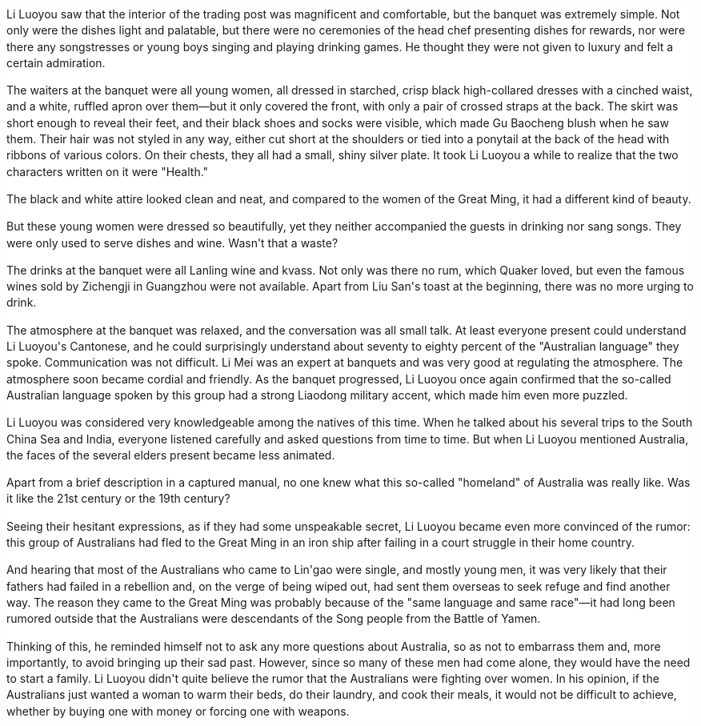Li Luoyou saw that the interior of the trading post was magnificent and comfortable, but the banquet was extremely simple. Not only were the dishes light and palatable, but there were no ceremonies of the head chef presenting dishes for rewards, nor were there any songstresses or young boys singing and playing drinking games. He thought they were not given to luxury and felt a certain admiration.

The waiters at the banquet were all young women, all dressed in starched, crisp black high-collared dresses with a cinched waist, and a white, ruffled apron over them—but it only covered the front, with only a pair of crossed straps at the back. The skirt was short enough to reveal their feet, and their black shoes and socks were visible, which made Gu Baocheng blush when he saw them. Their hair was not styled in any way, either cut short at the shoulders or tied into a ponytail at the back of the head with ribbons of various colors. On their chests, they all had a small, shiny silver plate. It took Li Luoyou a while to realize that the two characters written on it were "Health."

The black and white attire looked clean and neat, and compared to the women of the Great Ming, it had a different kind of beauty.

But these young women were dressed so beautifully, yet they neither accompanied the guests in drinking nor sang songs. They were only used to serve dishes and wine. Wasn't that a waste?

The drinks at the banquet were all Lanling wine and kvass. Not only was there no rum, which Quaker loved, but even the famous wines sold by Zichengji in Guangzhou were not available. Apart from Liu San's toast at the beginning, there was no more urging to drink.

The atmosphere at the banquet was relaxed, and the conversation was all small talk. At least everyone present could understand Li Luoyou's Cantonese, and he could surprisingly understand about seventy to eighty percent of the "Australian language" they spoke. Communication was not difficult. Li Mei was an expert at banquets and was very good at regulating the atmosphere. The atmosphere soon became cordial and friendly. As the banquet progressed, Li Luoyou once again confirmed that the so-called Australian language spoken by this group had a strong Liaodong military accent, which made him even more puzzled.

Li Luoyou was considered very knowledgeable among the natives of this time. When he talked about his several trips to the South China Sea and India, everyone listened carefully and asked questions from time to time. But when Li Luoyou mentioned Australia, the faces of the several elders present became less animated.

Apart from a brief description in a captured manual, no one knew what this so-called "homeland" of Australia was really like. Was it like the 21st century or the 19th century?

Seeing their hesitant expressions, as if they had some unspeakable secret, Li Luoyou became even more convinced of the rumor: this group of Australians had fled to the Great Ming in an iron ship after failing in a court struggle in their home country.

And hearing that most of the Australians who came to Lin'gao were single, and mostly young men, it was very likely that their fathers had failed in a rebellion and, on the verge of being wiped out, had sent them overseas to seek refuge and find another way. The reason they came to the Great Ming was probably because of the "same language and same race"—it had long been rumored outside that the Australians were descendants of the Song people from the Battle of Yamen.

Thinking of this, he reminded himself not to ask any more questions about Australia, so as not to embarrass them and, more importantly, to avoid bringing up their sad past. However, since so many of these men had come alone, they would have the need to start a family. Li Luoyou didn't quite believe the rumor that the Australians were fighting over women. In his opinion, if the Australians just wanted a woman to warm their beds, do their laundry, and cook their meals, it would not be difficult to achieve, whether by buying one with money or forcing one with weapons.
